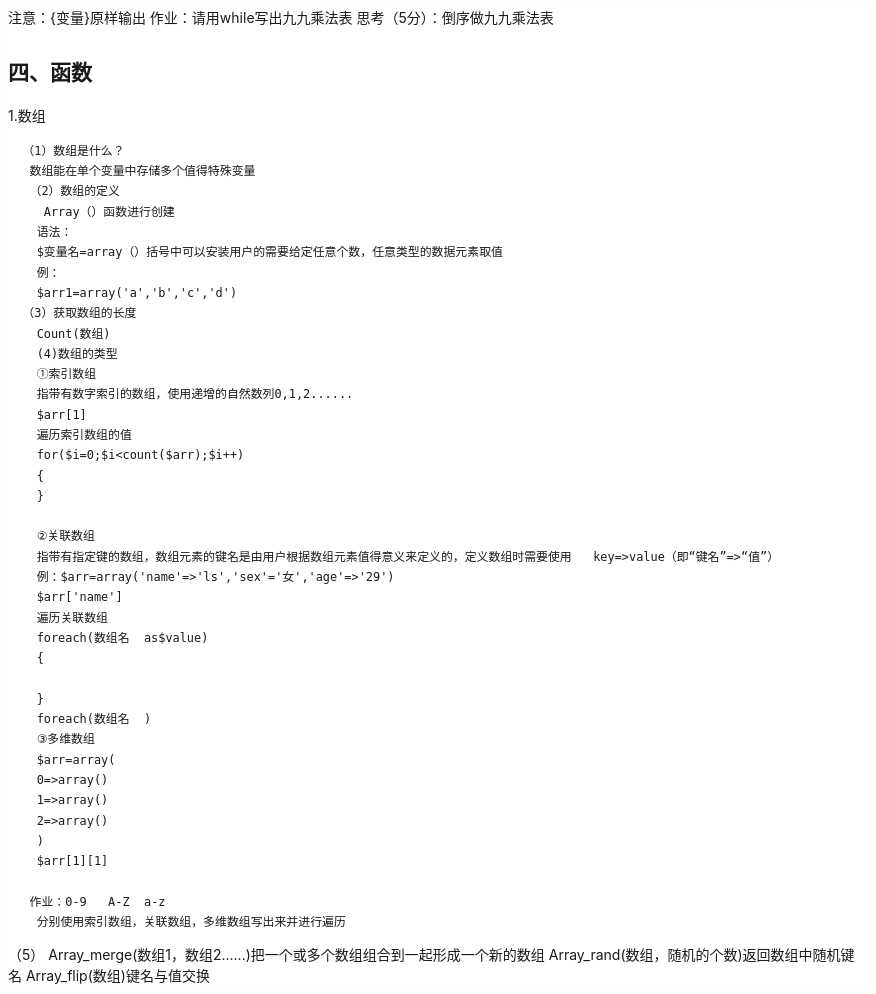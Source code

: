 


注意：{变量}原样输出
作业：请用while写出九九乘法表
思考（5分）：倒序做九九乘法表

## 四、函数

1.数组

      （1）数组是什么？
       数组能在单个变量中存储多个值得特殊变量
       （2）数组的定义
         Array（）函数进行创建
        语法：
        $变量名=array（）括号中可以安装用户的需要给定任意个数，任意类型的数据元素取值
        例：
        $arr1=array('a','b','c','d')
      （3）获取数组的长度
        Count(数组)
        (4)数组的类型
        ①索引数组
        指带有数字索引的数组，使用递增的自然数列0,1,2......
        $arr[1]
        遍历索引数组的值
        for($i=0;$i<count($arr);$i++)
        {
        }
    
        ②关联数组
        指带有指定键的数组，数组元素的键名是由用户根据数组元素值得意义来定义的，定义数组时需要使用   key=>value（即“键名”=>“值”）
        例：$arr=array('name'=>'ls','sex'='女','age'=>'29')
        $arr['name']
        遍历关联数组
        foreach(数组名  as$value)
        {
        
        }
        foreach(数组名  )
        ③多维数组
        $arr=array(
        0=>array()
        1=>array()
        2=>array()
        )
        $arr[1][1]
    
       作业：0-9   A-Z  a-z
        分别使用索引数组，关联数组，多维数组写出来并进行遍历


（5）
	Array_merge(数组1，数组2......)把一个或多个数组组合到一起形成一个新的数组
	Array_rand(数组，随机的个数)返回数组中随机键名
	Array_flip(数组)键名与值交换
